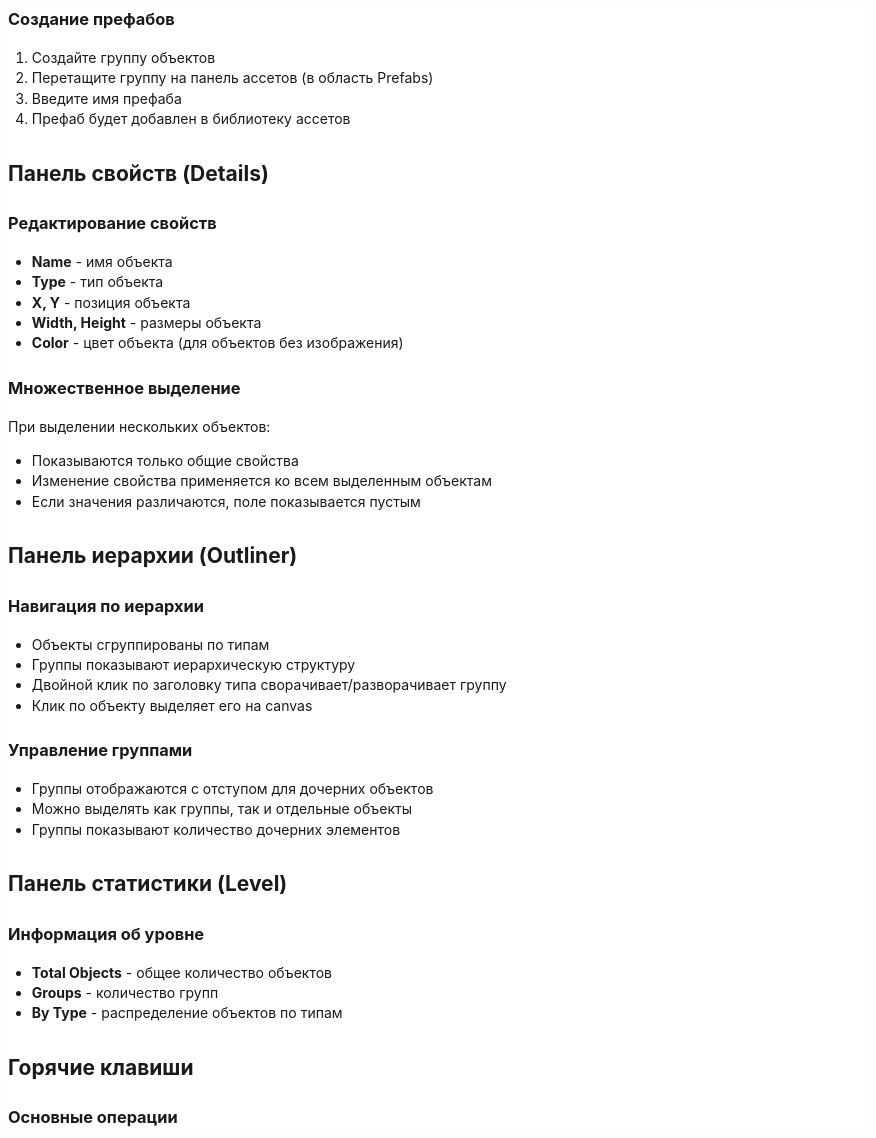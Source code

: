 ### Создание префабов

1. Создайте группу объектов
2. Перетащите группу на панель ассетов (в область Prefabs)
3. Введите имя префаба
4. Префаб будет добавлен в библиотеку ассетов

## Панель свойств (Details)

### Редактирование свойств

- **Name** - имя объекта
- **Type** - тип объекта
- **X, Y** - позиция объекта
- **Width, Height** - размеры объекта
- **Color** - цвет объекта (для объектов без изображения)

### Множественное выделение

При выделении нескольких объектов:
- Показываются только общие свойства
- Изменение свойства применяется ко всем выделенным объектам
- Если значения различаются, поле показывается пустым

## Панель иерархии (Outliner)

### Навигация по иерархии

- Объекты сгруппированы по типам
- Группы показывают иерархическую структуру
- Двойной клик по заголовку типа сворачивает/разворачивает группу
- Клик по объекту выделяет его на canvas

### Управление группами

- Группы отображаются с отступом для дочерних объектов
- Можно выделять как группы, так и отдельные объекты
- Группы показывают количество дочерних элементов

## Панель статистики (Level)

### Информация об уровне

- **Total Objects** - общее количество объектов
- **Groups** - количество групп
- **By Type** - распределение объектов по типам

## Горячие клавиши

### Основные операции
